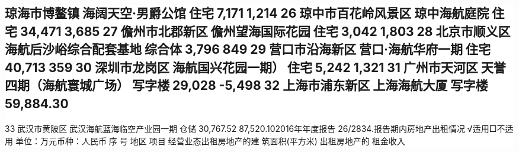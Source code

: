 琼海市博鳌镇
海阔天空·男爵公馆
住宅
7,171
1,214
26
琼中市百花岭风景区
琼中海航庭院
住宅
34,471
3,685
27
儋州市北郡新区
儋州望海国际花园
住宅
3,042
1,803
28
北京市顺义区
海航后沙峪综合配套基地
综合体
3,796
849
29
营口市沿海新区
营口·海航华府一期
住宅
40,713
359
30
深圳市龙岗区
海航国兴花园一期）
住宅
5,242
1,321
31
广州市天河区
天誉四期（海航寰城广场）
写字楼
29,028
-5,498
32
上海市浦东新区
上海海航大厦
写字楼
59,884.30
-
33
武汉市黄陂区
武汉海航蓝海临空产业园一期
仓储
30,767.52
87,520.102016年年度报告
26/2834.报告期内房地产出租情况
√适用□不适用
单位：万元币种：人民币
序
号
地区
项目
经营业态出租房地产的建
筑面积(平方米)
出租房地产的
租金收入